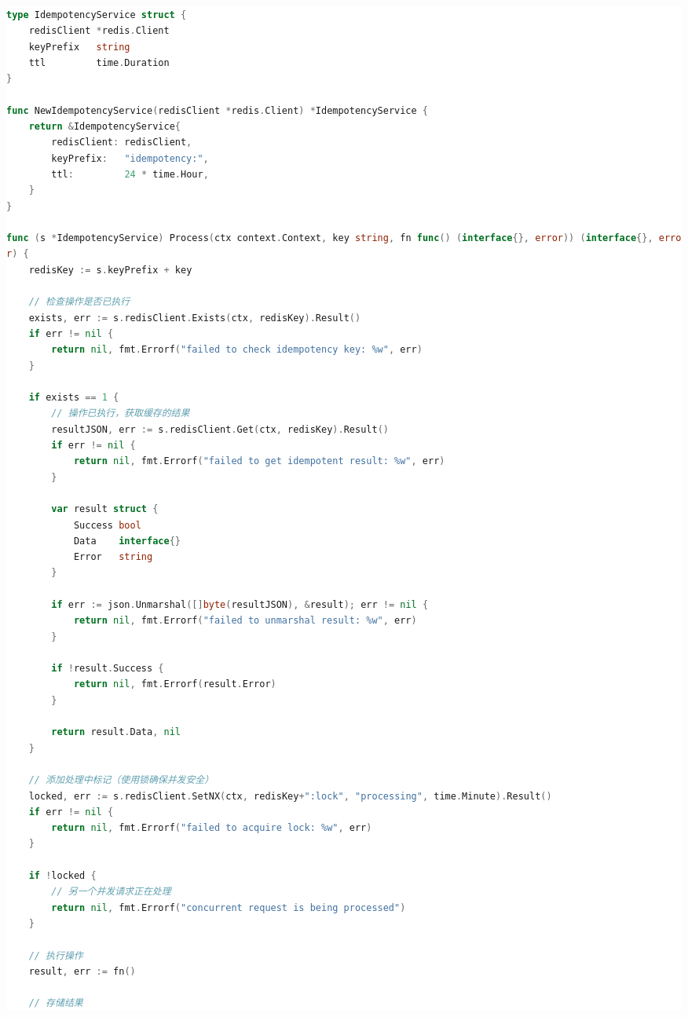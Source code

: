```go
type IdempotencyService struct {
    redisClient *redis.Client
    keyPrefix   string
    ttl         time.Duration
}

func NewIdempotencyService(redisClient *redis.Client) *IdempotencyService {
    return &IdempotencyService{
        redisClient: redisClient,
        keyPrefix:   "idempotency:",
        ttl:         24 * time.Hour,
    }
}

func (s *IdempotencyService) Process(ctx context.Context, key string, fn func() (interface{}, error)) (interface{}, error) {
    redisKey := s.keyPrefix + key
    
    // 检查操作是否已执行
    exists, err := s.redisClient.Exists(ctx, redisKey).Result()
    if err != nil {
        return nil, fmt.Errorf("failed to check idempotency key: %w", err)
    }
    
    if exists == 1 {
        // 操作已执行，获取缓存的结果
        resultJSON, err := s.redisClient.Get(ctx, redisKey).Result()
        if err != nil {
            return nil, fmt.Errorf("failed to get idempotent result: %w", err)
        }
        
        var result struct {
            Success bool
            Data    interface{}
            Error   string
        }
        
        if err := json.Unmarshal([]byte(resultJSON), &result); err != nil {
            return nil, fmt.Errorf("failed to unmarshal result: %w", err)
        }
        
        if !result.Success {
            return nil, fmt.Errorf(result.Error)
        }
        
        return result.Data, nil
    }
    
    // 添加处理中标记（使用锁确保并发安全）
    locked, err := s.redisClient.SetNX(ctx, redisKey+":lock", "processing", time.Minute).Result()
    if err != nil {
        return nil, fmt.Errorf("failed to acquire lock: %w", err)
    }
    
    if !locked {
        // 另一个并发请求正在处理
        return nil, fmt.Errorf("concurrent request is being processed")
    }
    
    // 执行操作
    result, err := fn()
    
    // 存储结果
```